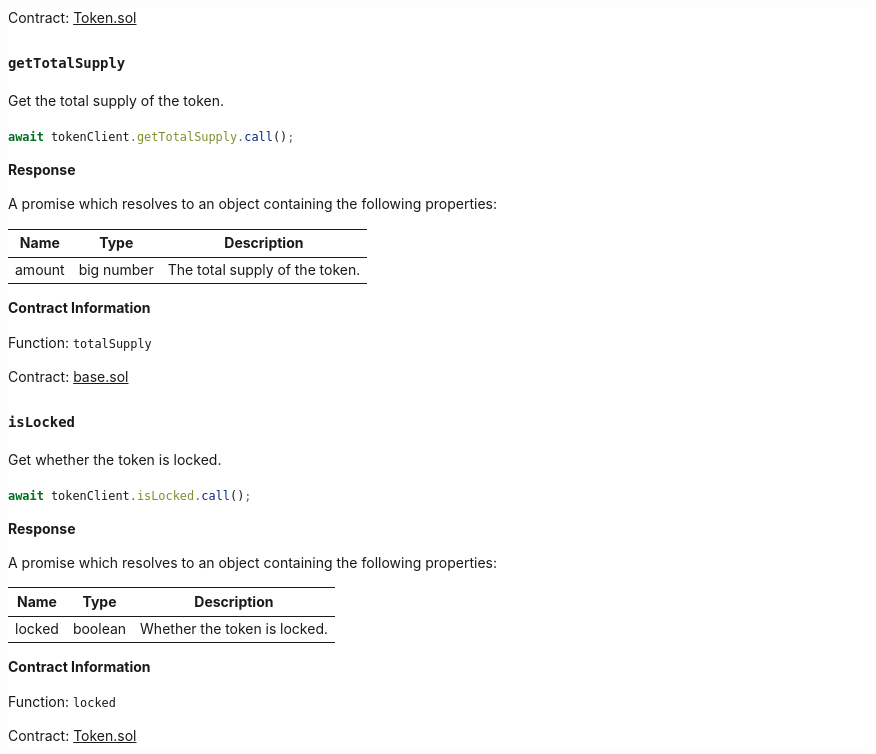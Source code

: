 
  
  
Contract: [Token.sol](https://github.com/JoinColony/colonyToken/blob/8e5139586018fbaa53e9cf971e040b3ae2a4bb92/contracts/Token.sol)
  
  

### `getTotalSupply`

Get the total supply of the token.

```js
await tokenClient.getTotalSupply.call();
```



**Response**

A promise which resolves to an object containing the following properties:

|Name|Type|Description|
|---|---|---|
|amount|big number|The total supply of the token.|

**Contract Information**


  Function: `totalSupply`
  
Contract: [base.sol](https://github.com/dapphub/dappsys-monolithic/blob/de9114c5fa1b881bf16b1414e7ed90cd3cb2e361/base.sol)
  
  

### `isLocked`

Get whether the token is locked.

```js
await tokenClient.isLocked.call();
```



**Response**

A promise which resolves to an object containing the following properties:

|Name|Type|Description|
|---|---|---|
|locked|boolean|Whether the token is locked.|

**Contract Information**


  Function: `locked`
  
Contract: [Token.sol](https://github.com/dapphub/dappsys-monolithic/blob/de9114c5fa1b881bf16b1414e7ed90cd3cb2e361/Token.sol)
  
  

  